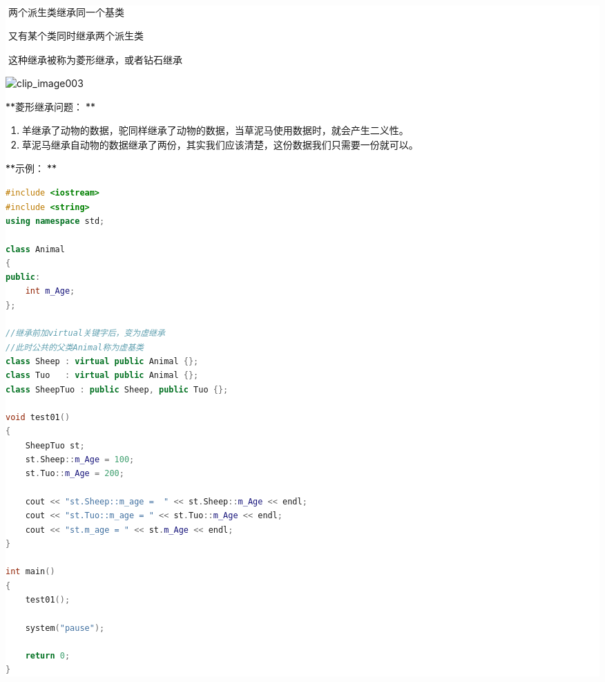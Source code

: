 ​	两个派生类继承同一个基类

​	又有某个类同时继承两个派生类

​	这种继承被称为菱形继承，或者钻石继承



![clip_image003](https://kinvy-images.oss-cn-beijing.aliyuncs.com/Images/clip_image003.jpg)



**菱形继承问题：	**

1. 羊继承了动物的数据，驼同样继承了动物的数据，当草泥马使用数据时，就会产生二义性。
2. 草泥马继承自动物的数据继承了两份，其实我们应该清楚，这份数据我们只需要一份就可以。



**示例：	**

```c++
#include <iostream>
#include <string>
using namespace std;

class Animal
{
public:
	int m_Age;
};

//继承前加virtual关键字后，变为虚继承
//此时公共的父类Animal称为虚基类
class Sheep : virtual public Animal {};
class Tuo	: virtual public Animal {};	
class SheepTuo : public Sheep, public Tuo {};

void test01()
{
	SheepTuo st;
	st.Sheep::m_Age = 100;
	st.Tuo::m_Age = 200;

	cout << "st.Sheep::m_age =  " << st.Sheep::m_Age << endl;
	cout << "st.Tuo::m_age = " << st.Tuo::m_Age << endl;
	cout << "st.m_age = " << st.m_Age << endl;
}

int main()
{
	test01();

	system("pause");

	return 0;
}
```
